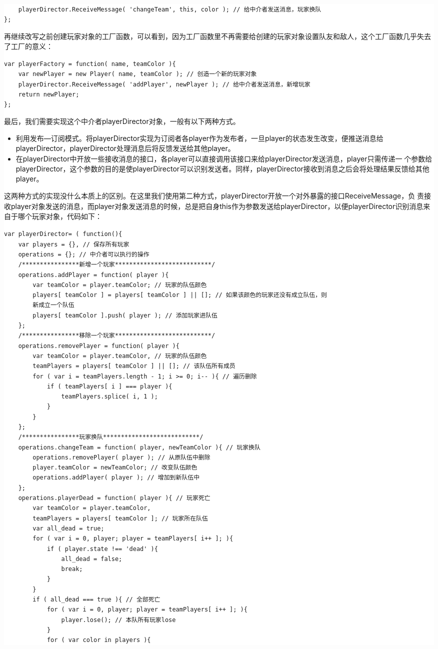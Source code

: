 ```
    playerDirector.ReceiveMessage( 'changeTeam', this, color ); // 给中介者发送消息，玩家换队
};

```
再继续改写之前创建玩家对象的工厂函数，可以看到，因为工厂函数里不再需要给创建的玩家对象设置队友和敌人，这个工厂函数几乎失去了工厂的意义：
```
var playerFactory = function( name, teamColor ){
    var newPlayer = new Player( name, teamColor ); // 创造一个新的玩家对象
    playerDirector.ReceiveMessage( 'addPlayer', newPlayer ); // 给中介者发送消息，新增玩家
    return newPlayer;
};
```
最后，我们需要实现这个中介者playerDirector对象，一般有以下两种方式。

- 利用发布—订阅模式。将playerDirector实现为订阅者各player作为发布者，一旦player的状态发生改变，便推送消息给playerDirector，playerDirector处理消息后将反馈发送给其他player。
- 在playerDirector中开放一些接收消息的接口，各player可以直接调用该接口来给playerDirector发送消息，player只需传递一
个参数给playerDirector，这个参数的目的是使playerDirector可以识别发送者。同样，playerDirector接收到消息之后会将处理结果反馈给其他player。

这两种方式的实现没什么本质上的区别。在这里我们使用第二种方式，playerDirector开放一个对外暴露的接口ReceiveMessage，负
责接收player对象发送的消息，而player对象发送消息的时候，总是把自身this作为参数发送给playerDirector，以便playerDirector识别消息来自于哪个玩家对象，代码如下：
```
var playerDirector= ( function(){
    var players = {}, // 保存所有玩家
    operations = {}; // 中介者可以执行的操作
    /****************新增一个玩家***************************/
    operations.addPlayer = function( player ){
        var teamColor = player.teamColor; // 玩家的队伍颜色
        players[ teamColor ] = players[ teamColor ] || []; // 如果该颜色的玩家还没有成立队伍，则
        新成立一个队伍
        players[ teamColor ].push( player ); // 添加玩家进队伍
    };
    /****************移除一个玩家***************************/
    operations.removePlayer = function( player ){
        var teamColor = player.teamColor, // 玩家的队伍颜色
        teamPlayers = players[ teamColor ] || []; // 该队伍所有成员
        for ( var i = teamPlayers.length - 1; i >= 0; i-- ){ // 遍历删除
            if ( teamPlayers[ i ] === player ){
                teamPlayers.splice( i, 1 );
            }
        }
    };
    /****************玩家换队***************************/
    operations.changeTeam = function( player, newTeamColor ){ // 玩家换队
        operations.removePlayer( player ); // 从原队伍中删除
        player.teamColor = newTeamColor; // 改变队伍颜色
        operations.addPlayer( player ); // 增加到新队伍中
    };
    operations.playerDead = function( player ){ // 玩家死亡
        var teamColor = player.teamColor,
        teamPlayers = players[ teamColor ]; // 玩家所在队伍
        var all_dead = true;
        for ( var i = 0, player; player = teamPlayers[ i++ ]; ){
            if ( player.state !== 'dead' ){
                all_dead = false;
                break;
            }
        }
        if ( all_dead === true ){ // 全部死亡
            for ( var i = 0, player; player = teamPlayers[ i++ ]; ){
                player.lose(); // 本队所有玩家lose
            }
            for ( var color in players ){
```